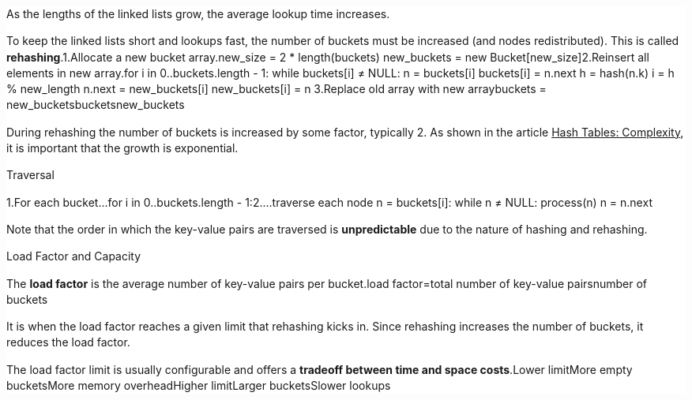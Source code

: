 <span class="text-4505230f--TextH400-3033861f--textContentFamily-49a318e1"><span data-key="fd7e45410303492da5520bc008522ea1"><span data-offset-key="fd7e45410303492da5520bc008522ea1:0">As the lengths of the linked lists grow, the average lookup time increases.</span></span></span>

<span class="text-4505230f--TextH400-3033861f--textContentFamily-49a318e1"><span data-key="2eea8a6528cf4c049ad2046dda786ddd"><span data-offset-key="2eea8a6528cf4c049ad2046dda786ddd:0">To keep the linked lists short and lookups fast, the number of buckets must be increased (and nodes redistributed). This is called </span><span data-offset-key="2eea8a6528cf4c049ad2046dda786ddd:1">**rehashing**</span><span data-offset-key="2eea8a6528cf4c049ad2046dda786ddd:2">.1.Allocate a new bucket array.new_size = 2 \* length(buckets) new_buckets = new Bucket\[new_size\]2.Reinsert all elements in new array.for i in 0..buckets.length - 1: while buckets\[i\] ≠ NULL: n = buckets\[i\] buckets\[i\] = n.next h = hash(n.k) i = h % new_length n.next = new_buckets\[i\] new_buckets\[i\] = n 3.Replace old array with new arraybuckets = new_bucketsbucketsnew_buckets</span></span></span>

<span class="text-4505230f--TextH400-3033861f--textContentFamily-49a318e1"><span data-key="174510d5e4bc4aedab929588ecbfc863"><span data-offset-key="174510d5e4bc4aedab929588ecbfc863:0">During rehashing the number of buckets is increased by some factor, typically 2. As shown in the article </span></span><a href="https://programming.guide/hash-tables-complexity.html" class="link-a079aa82--primary-53a25e66--link-faf6c434"><span data-key="d2dd67992ced4d738eb492246ffee938"><span data-offset-key="d2dd67992ced4d738eb492246ffee938:0">Hash Tables: Complexity</span></span></a><span data-key="c18f7ac4a3004e1ea9b10d12ee8b8ae4"><span data-offset-key="c18f7ac4a3004e1ea9b10d12ee8b8ae4:0">, it is important that the growth is exponential.</span></span></span>

<span class="text-4505230f--HeadingH600-23f228db--textContentFamily-49a318e1"><span data-key="6448ded9f3e94069b254721e7023d7a1"><span data-offset-key="6448ded9f3e94069b254721e7023d7a1:0">Traversal</span></span></span>

<span class="text-4505230f--TextH400-3033861f--textContentFamily-49a318e1"><span data-key="8c5dcb538d4c49cb857f8c6536567d49"><span data-offset-key="8c5dcb538d4c49cb857f8c6536567d49:0">1.For each bucket…for i in 0..buckets.length - 1:2.…traverse each node n = buckets\[i\]: while n ≠ NULL: process(n) n = n.next</span></span></span>

<span class="text-4505230f--TextH400-3033861f--textContentFamily-49a318e1"><span data-key="940a1445acb141c5a0d0dc8a3192bccf"><span data-offset-key="940a1445acb141c5a0d0dc8a3192bccf:0">Note that the order in which the key-value pairs are traversed is </span><span data-offset-key="940a1445acb141c5a0d0dc8a3192bccf:1">**unpredictable**</span><span data-offset-key="940a1445acb141c5a0d0dc8a3192bccf:2"> due to the nature of hashing and rehashing.</span></span></span>

<span class="text-4505230f--HeadingH600-23f228db--textContentFamily-49a318e1"><span data-key="d9150499439e441295fe1a4262375a7c"><span data-offset-key="d9150499439e441295fe1a4262375a7c:0">Load Factor and Capacity</span></span></span>

<span class="text-4505230f--TextH400-3033861f--textContentFamily-49a318e1"><span data-key="bd75bd44c08846a58725d4dfd4e1a687"><span data-offset-key="bd75bd44c08846a58725d4dfd4e1a687:0">The </span><span data-offset-key="bd75bd44c08846a58725d4dfd4e1a687:1">**load factor**</span><span data-offset-key="bd75bd44c08846a58725d4dfd4e1a687:2"> is the average number of key-value pairs per bucket.load factor=total number of key-value pairsnumber of buckets</span></span></span>

<span class="text-4505230f--TextH400-3033861f--textContentFamily-49a318e1"><span data-key="e55d4e713432436e9fda36e7d93efb4d"><span data-offset-key="e55d4e713432436e9fda36e7d93efb4d:0">It is when the load factor reaches a given limit that rehashing kicks in. Since rehashing increases the number of buckets, it reduces the load factor.</span></span></span>

<span class="text-4505230f--TextH400-3033861f--textContentFamily-49a318e1"><span data-key="889aee8f31bc4888a6c24ef163a06db3"><span data-offset-key="889aee8f31bc4888a6c24ef163a06db3:0">The load factor limit is usually configurable and offers a </span><span data-offset-key="889aee8f31bc4888a6c24ef163a06db3:1">**tradeoff between time and space costs**</span><span data-offset-key="889aee8f31bc4888a6c24ef163a06db3:2">.Lower limitMore empty bucketsMore memory overheadHigher limitLarger bucketsSlower lookups</span></span></span>
